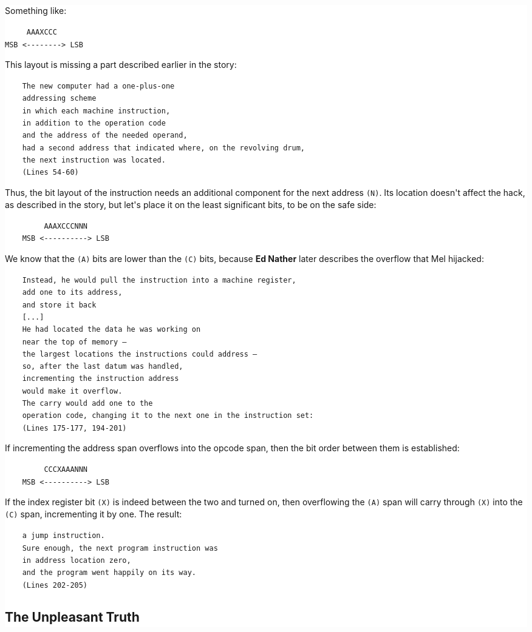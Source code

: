 Something like:

         AAAXCCC
    MSB <--------> LSB

This layout is missing a part described earlier in the story:

        The new computer had a one-plus-one
        addressing scheme
        in which each machine instruction,
        in addition to the operation code
        and the address of the needed operand,
        had a second address that indicated where, on the revolving drum,
        the next instruction was located.
        (Lines 54-60)

Thus, the bit layout of the instruction needs an additional component for the next address `(N)`. Its location doesn't affect the hack, as described in the story, but let's place it on the least significant bits, to be on the safe side:

             AAAXCCCNNN
        MSB <----------> LSB

We know that the `(A)` bits are lower than the `(C)` bits, because **Ed Nather** later describes the overflow that Mel hijacked:

        Instead, he would pull the instruction into a machine register,
        add one to its address,
        and store it back
        [...]
        He had located the data he was working on
        near the top of memory —
        the largest locations the instructions could address —
        so, after the last datum was handled,
        incrementing the instruction address
        would make it overflow.
        The carry would add one to the
        operation code, changing it to the next one in the instruction set:
        (Lines 175-177, 194-201)

If incrementing the address span overflows into the opcode span, then the bit order between them is established:

             CCCXAAANNN
        MSB <----------> LSB

If the index register bit `(X)` is indeed between the two and turned on, then overflowing the `(A)` span will carry through `(X)` into the `(C)` span, incrementing it by one. The result:

        a jump instruction.
        Sure enough, the next program instruction was
        in address location zero,
        and the program went happily on its way.
        (Lines 202-205)

## The Unpleasant Truth
